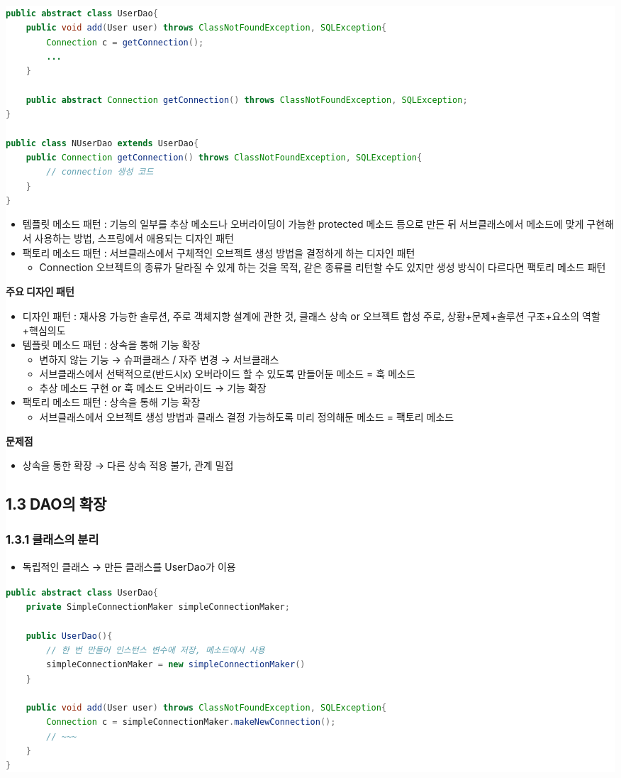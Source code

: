 ```java
public abstract class UserDao{
    public void add(User user) throws ClassNotFoundException, SQLException{
        Connection c = getConnection();
        ...
    }

    public abstract Connection getConnection() throws ClassNotFoundException, SQLException;
}

public class NUserDao extends UserDao{
    public Connection getConnection() throws ClassNotFoundException, SQLException{
        // connection 생성 코드
    }
}
```

- 템플릿 메소드 패턴 : 기능의 일부를 추상 메소드나  오버라이딩이 가능한 protected 메소드 등으로 만든 뒤 서브클래스에서 메소드에 맞게 구현해서 사용하는 방법, 스프링에서 애용되는 디자인 패턴
- 팩토리 메소드 패턴 : 서브클래스에서 구체적인 오브젝트 생성 방법을 결정하게 하는 디자인 패턴
    - Connection 오브젝트의 종류가 달라질 수 있게 하는 것을 목적, 같은 종류를 리턴할 수도 있지만 생성 방식이 다르다면 팩토리 메소드 패턴

**주요 디자인 패턴**

- 디자인 패턴 : 재사용 가능한 솔루션, 주로 객체지향 설계에 관한 것, 클래스 상속 or 오브젝트 합성 주로, 상황+문제+솔루션 구조+요소의 역할+핵심의도
- 템플릿 메소드 패턴 : 상속을 통해 기능 확장
    - 변하지 않는 기능 → 슈퍼클래스 / 자주 변경 → 서브클래스
    - 서브클래스에서 선택적으로(반드시x) 오버라이드 할 수 있도록 만들어둔 메소드 = 훅 메소드
    - 추상 메소드 구현 or 훅 메소드 오버라이드 → 기능 확장
- 팩토리 메소드 패턴 : 상속을 통해 기능 확장
    - 서브클래스에서 오브젝트 생성 방법과 클래스 결정 가능하도록 미리 정의해둔 메소드 = 팩토리 메소드

**문제점**

- 상속을 통한 확장 → 다른 상속 적용 불가, 관계 밀접

## 1.3 DAO의 확장

### 1.3.1 클래스의 분리

- 독립적인 클래스 → 만든 클래스를 UserDao가 이용

```java
public abstract class UserDao{
    private SimpleConnectionMaker simpleConnectionMaker;

    public UserDao(){
        // 한 번 만들어 인스턴스 변수에 저장, 메소드에서 사용
        simpleConnectionMaker = new simpleConnectionMaker()
    }

    public void add(User user) throws ClassNotFoundException, SQLException{
        Connection c = simpleConnectionMaker.makeNewConnection();
        // ~~~
    } 
}
```
